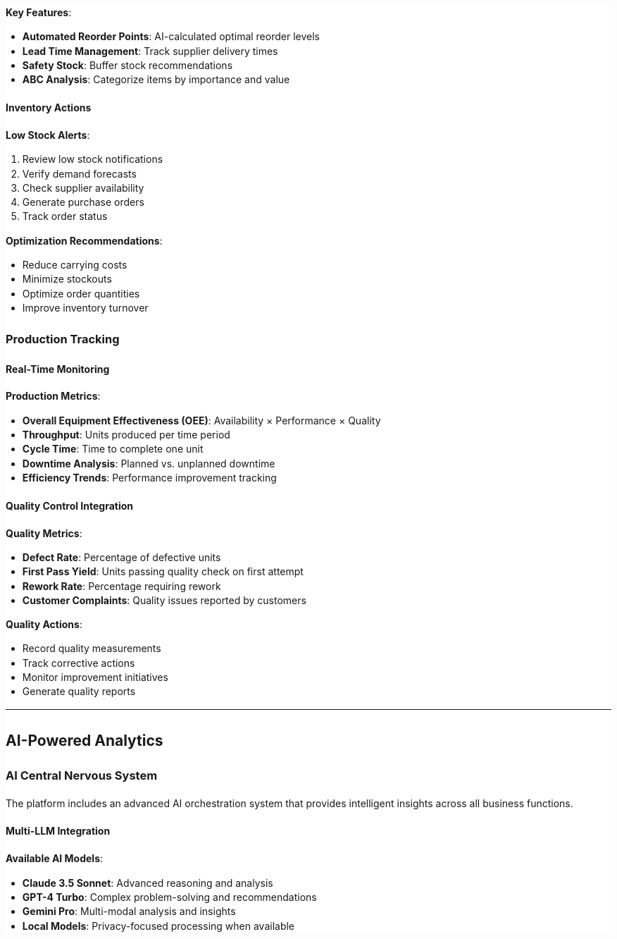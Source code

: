 **Key Features**:
- **Automated Reorder Points**: AI-calculated optimal reorder levels
- **Lead Time Management**: Track supplier delivery times
- **Safety Stock**: Buffer stock recommendations
- **ABC Analysis**: Categorize items by importance and value

#### Inventory Actions
**Low Stock Alerts**:
1. Review low stock notifications
2. Verify demand forecasts
3. Check supplier availability
4. Generate purchase orders
5. Track order status

**Optimization Recommendations**:
- Reduce carrying costs
- Minimize stockouts
- Optimize order quantities
- Improve inventory turnover

### Production Tracking

#### Real-Time Monitoring
**Production Metrics**:
- **Overall Equipment Effectiveness (OEE)**: Availability × Performance × Quality
- **Throughput**: Units produced per time period
- **Cycle Time**: Time to complete one unit
- **Downtime Analysis**: Planned vs. unplanned downtime
- **Efficiency Trends**: Performance improvement tracking

#### Quality Control Integration
**Quality Metrics**:
- **Defect Rate**: Percentage of defective units
- **First Pass Yield**: Units passing quality check on first attempt
- **Rework Rate**: Percentage requiring rework
- **Customer Complaints**: Quality issues reported by customers

**Quality Actions**:
- Record quality measurements
- Track corrective actions
- Monitor improvement initiatives
- Generate quality reports

---

## AI-Powered Analytics

### AI Central Nervous System
The platform includes an advanced AI orchestration system that provides intelligent insights across all business functions.

#### Multi-LLM Integration
**Available AI Models**:
- **Claude 3.5 Sonnet**: Advanced reasoning and analysis
- **GPT-4 Turbo**: Complex problem-solving and recommendations
- **Gemini Pro**: Multi-modal analysis and insights
- **Local Models**: Privacy-focused processing when available

